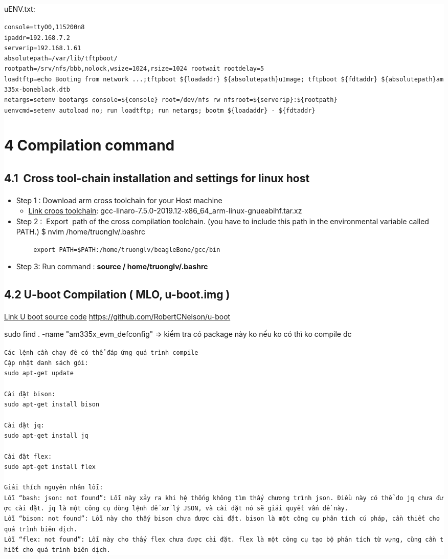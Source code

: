 uENV.txt:
```
console=ttyO0,115200n8
ipaddr=192.168.7.2
serverip=192.168.1.61
absolutepath=/var/lib/tftpboot/
rootpath=/srv/nfs/bbb,nolock,wsize=1024,rsize=1024 rootwait rootdelay=5
loadtftp=echo Booting from network ...;tftpboot ${loadaddr} ${absolutepath}uImage; tftpboot ${fdtaddr} ${absolutepath}am335x-boneblack.dtb
netargs=setenv bootargs console=${console} root=/dev/nfs rw nfsroot=${serverip}:${rootpath} 
uenvcmd=setenv autoload no; run loadtftp; run netargs; bootm ${loadaddr} - ${fdtaddr}
```

# 4 Compilation command
## 4.1  Cross tool-chain installation and settings for linux host

- Step  1 : Download arm cross toolchain for your Host machine
	 -  [Link croos toolchain](https://releases.linaro.org/components/toolchain/binaries/latest-7/arm-linux-gnueabihf/): gcc-linaro-7.5.0-2019.12-x86_64_arm-linux-gnueabihf.tar.xz
- Step 2 :  Export  path of the cross compilation toolchain. (you have to include this path in the environmental variable called PATH.)
	 $ nvim /home/truonglv/.bashrc
```
		export PATH=$PATH:/home/truonglv/beagleBone/gcc/bin
```

- Step 3: Run command : **source / home/truonglv/.bashrc**
##  4.2 U-boot Compilation ( MLO, u-boot.img )

[Link U boot source code](https://openbeagle.org/beagleboard/u-boot/-/tree/v2022.04-bbb.io-am335x-am57xx)
https://github.com/RobertCNelson/u-boot

sudo find . -name "am335x_evm_defconfig" => kiểm tra có package này ko nếu ko có thì ko compile đc 
```
Các lệnh cần chạy đê có thể đáp ứng quá trình compile
Cập nhật danh sách gói:
sudo apt-get update

Cài đặt bison:
sudo apt-get install bison

Cài đặt jq:
sudo apt-get install jq

Cài đặt flex:
sudo apt-get install flex

Giải thích nguyên nhân lỗi:
Lỗi “bash: json: not found”: Lỗi này xảy ra khi hệ thống không tìm thấy chương trình json. Điều này có thể do jq chưa được cài đặt. jq là một công cụ dòng lệnh để xử lý JSON, và cài đặt nó sẽ giải quyết vấn đề này.
Lỗi “bison: not found”: Lỗi này cho thấy bison chưa được cài đặt. bison là một công cụ phân tích cú pháp, cần thiết cho quá trình biên dịch.
Lỗi “flex: not found”: Lỗi này cho thấy flex chưa được cài đặt. flex là một công cụ tạo bộ phân tích từ vựng, cũng cần thiết cho quá trình biên dịch.
```
